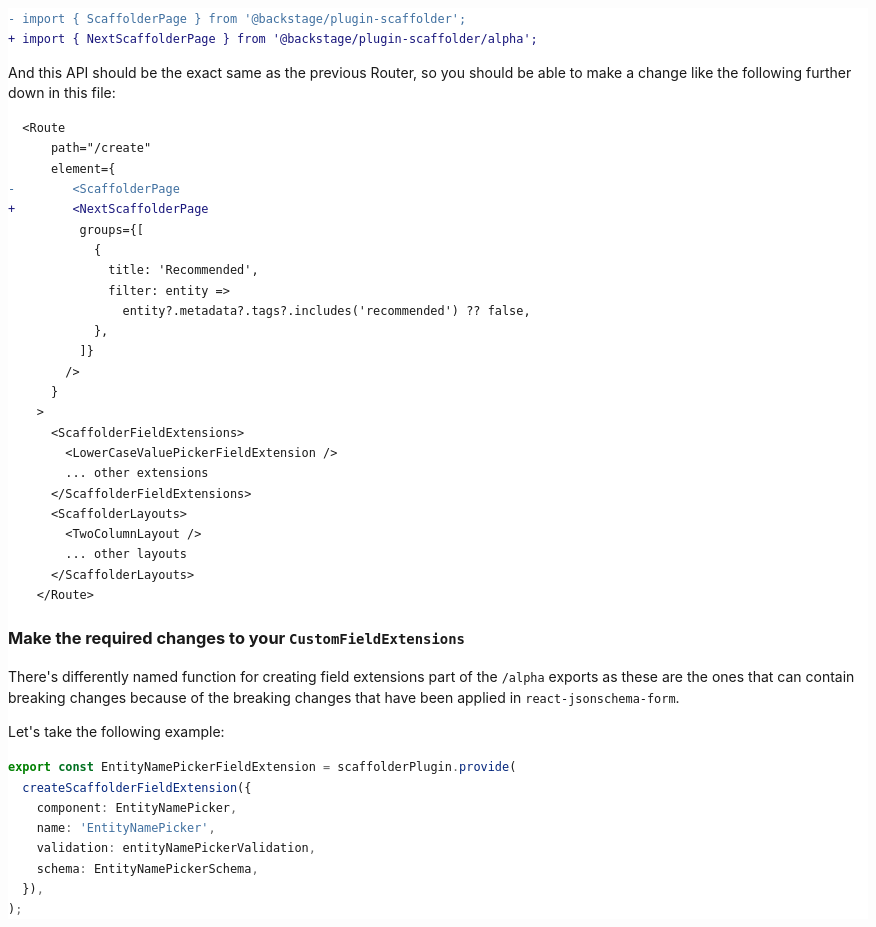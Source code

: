 ```diff
- import { ScaffolderPage } from '@backstage/plugin-scaffolder';
+ import { NextScaffolderPage } from '@backstage/plugin-scaffolder/alpha';

```

And this API should be the exact same as the previous Router, so you should be able to make a change like the following
further down in this file:

```diff
  <Route
      path="/create"
      element={
-        <ScaffolderPage
+        <NextScaffolderPage
          groups={[
            {
              title: 'Recommended',
              filter: entity =>
                entity?.metadata?.tags?.includes('recommended') ?? false,
            },
          ]}
        />
      }
    >
      <ScaffolderFieldExtensions>
        <LowerCaseValuePickerFieldExtension />
        ... other extensions
      </ScaffolderFieldExtensions>
      <ScaffolderLayouts>
        <TwoColumnLayout />
        ... other layouts
      </ScaffolderLayouts>
    </Route>
```

### Make the required changes to your `CustomFieldExtensions`

There's differently named function for creating field extensions part of the `/alpha` exports as these are the ones that
can contain breaking changes because of the breaking changes that have been applied in `react-jsonschema-form`.

Let's take the following example:

```ts
export const EntityNamePickerFieldExtension = scaffolderPlugin.provide(
  createScaffolderFieldExtension({
    component: EntityNamePicker,
    name: 'EntityNamePicker',
    validation: entityNamePickerValidation,
    schema: EntityNamePickerSchema,
  }),
);
```
